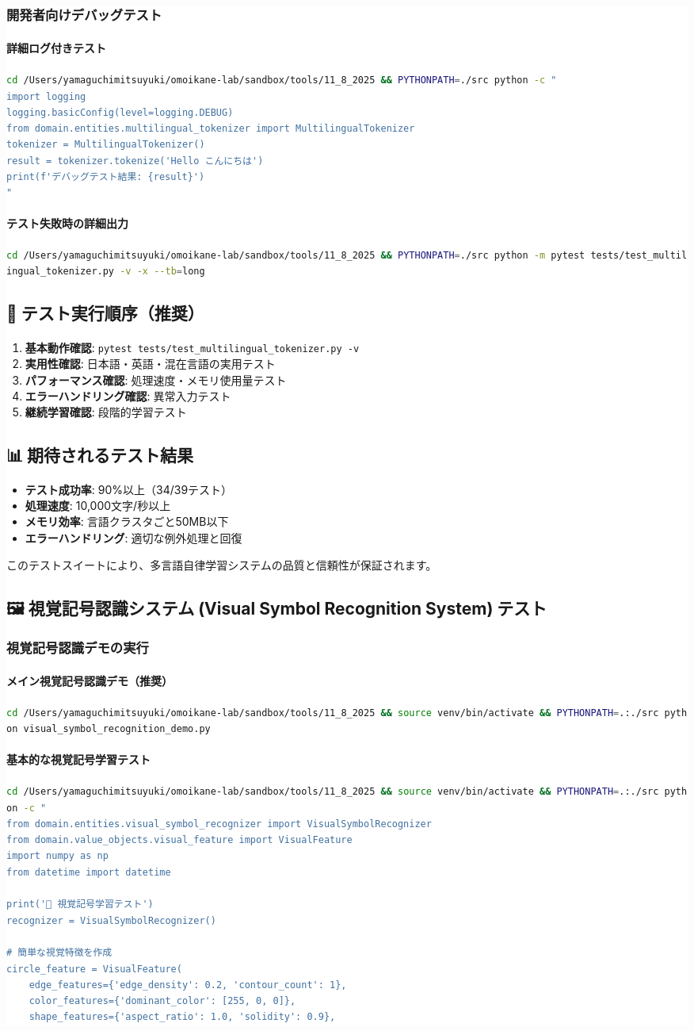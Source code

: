 ### 開発者向けデバッグテスト

#### 詳細ログ付きテスト
```bash
cd /Users/yamaguchimitsuyuki/omoikane-lab/sandbox/tools/11_8_2025 && PYTHONPATH=./src python -c "
import logging
logging.basicConfig(level=logging.DEBUG)
from domain.entities.multilingual_tokenizer import MultilingualTokenizer
tokenizer = MultilingualTokenizer()
result = tokenizer.tokenize('Hello こんにちは')
print(f'デバッグテスト結果: {result}')
"
```

#### テスト失敗時の詳細出力
```bash
cd /Users/yamaguchimitsuyuki/omoikane-lab/sandbox/tools/11_8_2025 && PYTHONPATH=./src python -m pytest tests/test_multilingual_tokenizer.py -v -x --tb=long
```

## 🎯 テスト実行順序（推奨）

1. **基本動作確認**: `pytest tests/test_multilingual_tokenizer.py -v`
2. **実用性確認**: 日本語・英語・混在言語の実用テスト
3. **パフォーマンス確認**: 処理速度・メモリ使用量テスト
4. **エラーハンドリング確認**: 異常入力テスト
5. **継続学習確認**: 段階的学習テスト

## 📊 期待されるテスト結果

- **テスト成功率**: 90%以上（34/39テスト）
- **処理速度**: 10,000文字/秒以上
- **メモリ効率**: 言語クラスタごと50MB以下
- **エラーハンドリング**: 適切な例外処理と回復

このテストスイートにより、多言語自律学習システムの品質と信頼性が保証されます。

## 🖼️ 視覚記号認識システム (Visual Symbol Recognition System) テスト

### 視覚記号認識デモの実行

#### メイン視覚記号認識デモ（推奨）
```bash
cd /Users/yamaguchimitsuyuki/omoikane-lab/sandbox/tools/11_8_2025 && source venv/bin/activate && PYTHONPATH=.:./src python visual_symbol_recognition_demo.py
```

#### 基本的な視覚記号学習テスト
```bash
cd /Users/yamaguchimitsuyuki/omoikane-lab/sandbox/tools/11_8_2025 && source venv/bin/activate && PYTHONPATH=.:./src python -c "
from domain.entities.visual_symbol_recognizer import VisualSymbolRecognizer
from domain.value_objects.visual_feature import VisualFeature
import numpy as np
from datetime import datetime

print('🧠 視覚記号学習テスト')
recognizer = VisualSymbolRecognizer()

# 簡単な視覚特徴を作成
circle_feature = VisualFeature(
    edge_features={'edge_density': 0.2, 'contour_count': 1},
    color_features={'dominant_color': [255, 0, 0]},
    shape_features={'aspect_ratio': 1.0, 'solidity': 0.9},
```
